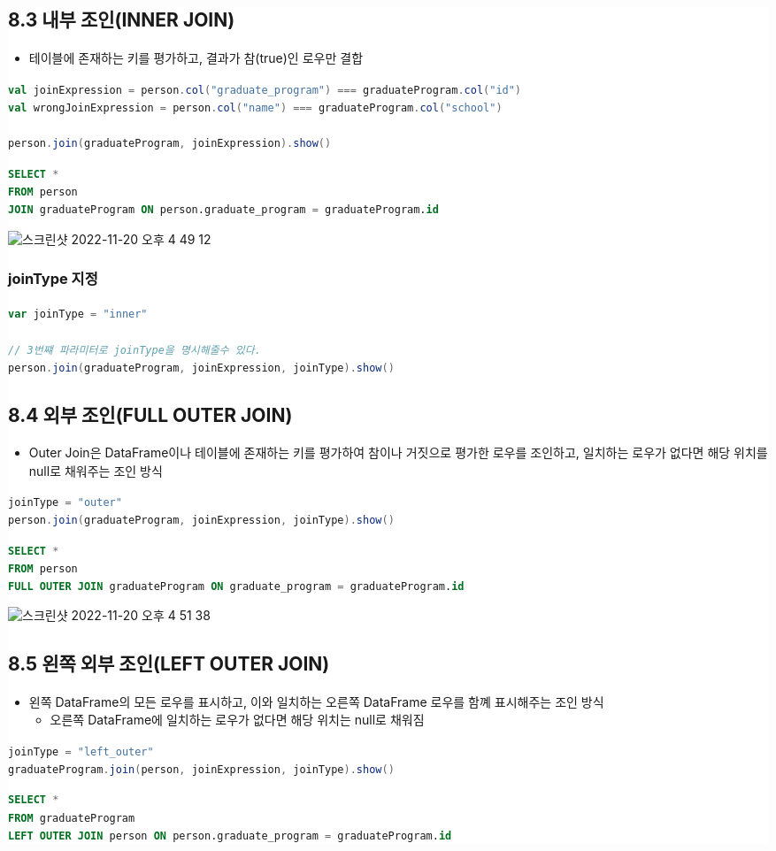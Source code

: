 ## 8.3 내부 조인(INNER JOIN)
- 테이블에 존재하는 키를 평가하고, 결과가 참(true)인 로우만 결합

``` scala
val joinExpression = person.col("graduate_program") === graduateProgram.col("id")
val wrongJoinExpression = person.col("name") === graduateProgram.col("school")

person.join(graduateProgram, joinExpression).show()
```

``` sql
SELECT *
FROM person
JOIN graduateProgram ON person.graduate_program = graduateProgram.id
```

<img width="581" alt="스크린샷 2022-11-20 오후 4 49 12" src="https://user-images.githubusercontent.com/6982740/202891557-9d41fe69-69f2-42b3-bb18-c9408cdfea5e.png">

### joinType 지정
``` scala
var joinType = "inner"

// 3번쨰 파라미터로 joinType을 명시해줄수 있다.
person.join(graduateProgram, joinExpression, joinType).show()
```

## 8.4 외부 조인(FULL OUTER  JOIN)
- Outer Join은 DataFrame이나 테이블에 존재하는 키를 평가하여 참이나 거짓으로 평가한 로우를 조인하고, 일치하는 로우가 없다면 해당 위치를 null로 채워주는 조인 방식

``` scala
joinType = "outer"
person.join(graduateProgram, joinExpression, joinType).show()
```

``` sql
SELECT *
FROM person
FULL OUTER JOIN graduateProgram ON graduate_program = graduateProgram.id
```

<img width="589" alt="스크린샷 2022-11-20 오후 4 51 38" src="https://user-images.githubusercontent.com/6982740/202891607-8dc9d0a2-91ea-4af9-b973-dbe9fbcda2ef.png">


## 8.5 왼쪽 외부 조인(LEFT  OUTER  JOIN)
- 왼쪽 DataFrame의 모든 로우를 표시하고, 이와 일치하는 오른쪽 DataFrame 로우를 함꼐 표시해주는 조인 방식
  - 오른쪽 DataFrame에 일치하는 로우가 없다면 해당 위치는 null로 채워짐

``` scala
joinType = "left_outer"
graduateProgram.join(person, joinExpression, joinType).show()
```

``` sql
SELECT *
FROM graduateProgram
LEFT OUTER JOIN person ON person.graduate_program = graduateProgram.id
```
